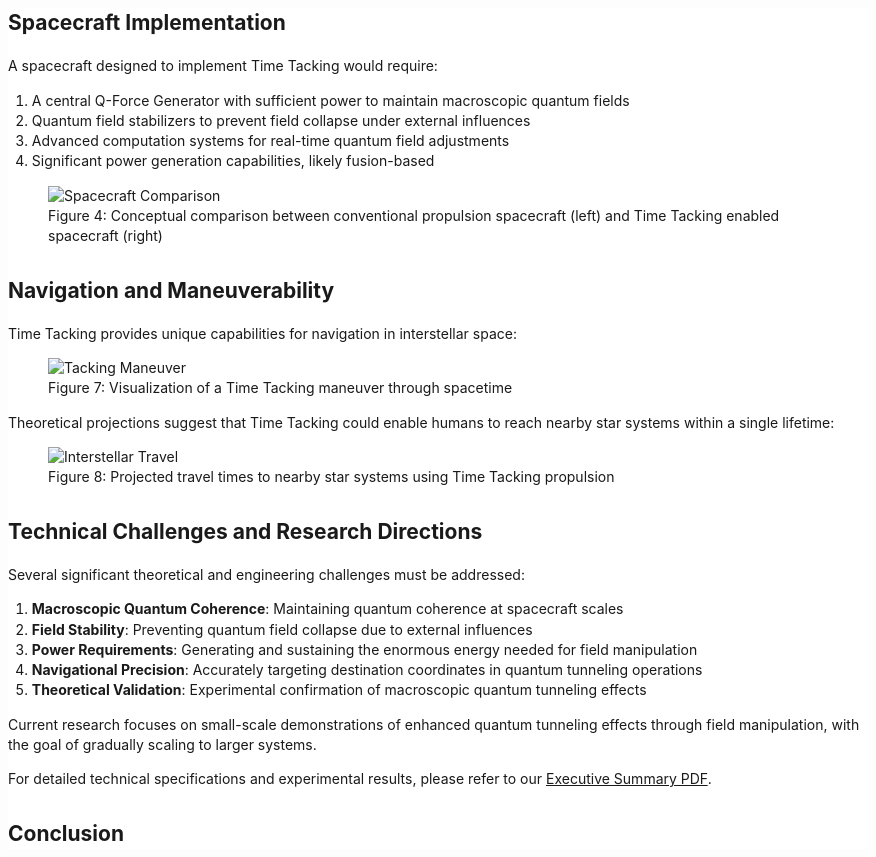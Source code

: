 ## Spacecraft Implementation

A spacecraft designed to implement Time Tacking would require:

1. A central Q-Force Generator with sufficient power to maintain macroscopic quantum fields
2. Quantum field stabilizers to prevent field collapse under external influences
3. Advanced computation systems for real-time quantum field adjustments
4. Significant power generation capabilities, likely fusion-based

<figure>
    <img src={require('@site/static/img/photos/time-tacking-fig4-spacecraft-comparison.png').default} alt="Spacecraft Comparison" />
    <figcaption>Figure 4: Conceptual comparison between conventional propulsion spacecraft (left) and Time Tacking enabled spacecraft (right)</figcaption>
</figure>

## Navigation and Maneuverability

Time Tacking provides unique capabilities for navigation in interstellar space:

<figure>
    <img src={require('@site/static/img/photos/time-tacking-fig7-tacking-maneuver.png').default} alt="Tacking Maneuver" />
    <figcaption>Figure 7: Visualization of a Time Tacking maneuver through spacetime</figcaption>
</figure>

Theoretical projections suggest that Time Tacking could enable humans to reach nearby star systems within a single lifetime:

<figure>
    <img src={require('@site/static/img/photos/time-tacking-fig8-gliese.png').default} alt="Interstellar Travel" />
    <figcaption>Figure 8: Projected travel times to nearby star systems using Time Tacking propulsion</figcaption>
</figure>

## Technical Challenges and Research Directions

Several significant theoretical and engineering challenges must be addressed:

1. **Macroscopic Quantum Coherence**: Maintaining quantum coherence at spacecraft scales
2. **Field Stability**: Preventing quantum field collapse due to external influences
3. **Power Requirements**: Generating and sustaining the enormous energy needed for field manipulation
4. **Navigational Precision**: Accurately targeting destination coordinates in quantum tunneling operations
5. **Theoretical Validation**: Experimental confirmation of macroscopic quantum tunneling effects

Current research focuses on small-scale demonstrations of enhanced quantum tunneling effects through field manipulation, with the goal of gradually scaling to larger systems.

For detailed technical specifications and experimental results, please refer to our [Executive Summary PDF](./EXECUTIVE%20SUMMARY.pdf).

## Conclusion
